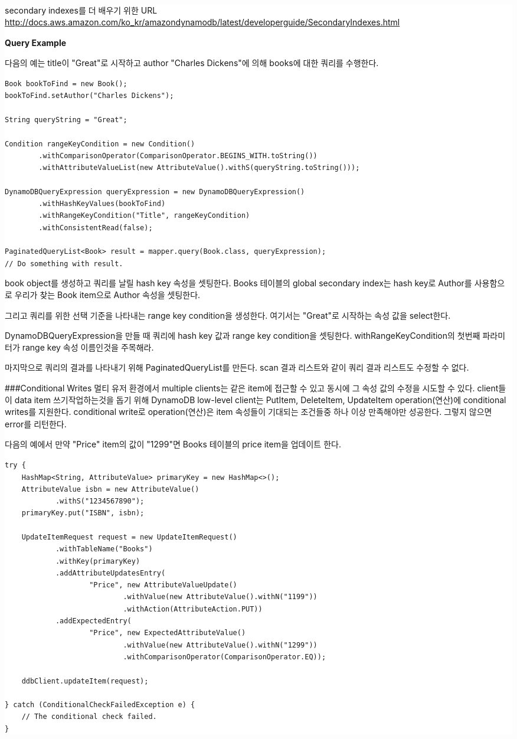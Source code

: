 secondary indexes를 더 배우기 위한 URL <br>
http://docs.aws.amazon.com/ko_kr/amazondynamodb/latest/developerguide/SecondaryIndexes.html

**Query Example**

다음의 예는 title이 "Great"로 시작하고 author "Charles Dickens"에 의해 books에 대한 쿼리를 수행한다. 
```
Book bookToFind = new Book();
bookToFind.setAuthor("Charles Dickens");

String queryString = "Great";

Condition rangeKeyCondition = new Condition()
        .withComparisonOperator(ComparisonOperator.BEGINS_WITH.toString())
        .withAttributeValueList(new AttributeValue().withS(queryString.toString()));

DynamoDBQueryExpression queryExpression = new DynamoDBQueryExpression()
        .withHashKeyValues(bookToFind)
        .withRangeKeyCondition("Title", rangeKeyCondition)
        .withConsistentRead(false);

PaginatedQueryList<Book> result = mapper.query(Book.class, queryExpression);
// Do something with result.
```

book object를 생성하고 쿼리를 날릴 hash key 속성을 셋팅한다. Books 테이블의 global secondary index는 hash key로 Author를 사용함으로 우리가 찾는 Book item으로 Author 속성을 셋팅한다. 

그리고 쿼리를 위한 선택 기준을 나타내는 range key condition을 생성한다. 여기서는 "Great"로 시작하는 속성 값을 select한다. 

DynamoDBQueryExpression을 만들 때 쿼리에 hash key 값과 range key condition을 셋팅한다.  withRangeKeyCondition의 첫번째 파라미터가 range key 속성 이름인것을 주목해라.

마지막으로 쿼리의 결과를 나타내기 위해 PaginatedQueryList<T>를 만든다. scan 결과 리스트와 같이 쿼리 결과 리스트도 수정할 수 없다.

###Conditional Writes 
멀티 유저 환경에서 multiple clients는 같은 item에 접근할 수 있고 동시에 그 속성 값의 수정을 시도할 수 있다. client들이 data item 쓰기작업하는것을 돕기 위해 DynamoDB low-level client는 PutItem, DeleteItem, UpdateItem operation(연산)에 conditional writes를 지원한다. conditional write로 operation(연산)은 item 속성들이 기대되는 조건들중 하나 이상 만족해야만 성공한다. 그렇지 않으면 error를 리턴한다.

다음의 예에서 만약 "Price" item의 값이 "1299"면 Books 테이블의 price item을 업데이트 한다.
```
try {
    HashMap<String, AttributeValue> primaryKey = new HashMap<>();
    AttributeValue isbn = new AttributeValue()
            .withS("1234567890");
    primaryKey.put("ISBN", isbn);

    UpdateItemRequest request = new UpdateItemRequest()
            .withTableName("Books")
            .withKey(primaryKey)
            .addAttributeUpdatesEntry(
                    "Price", new AttributeValueUpdate()
                            .withValue(new AttributeValue().withN("1199"))
                            .withAction(AttributeAction.PUT))
            .addExpectedEntry(
                    "Price", new ExpectedAttributeValue()
                            .withValue(new AttributeValue().withN("1299"))
                            .withComparisonOperator(ComparisonOperator.EQ));

    ddbClient.updateItem(request);

} catch (ConditionalCheckFailedException e) {
    // The conditional check failed.
}
```